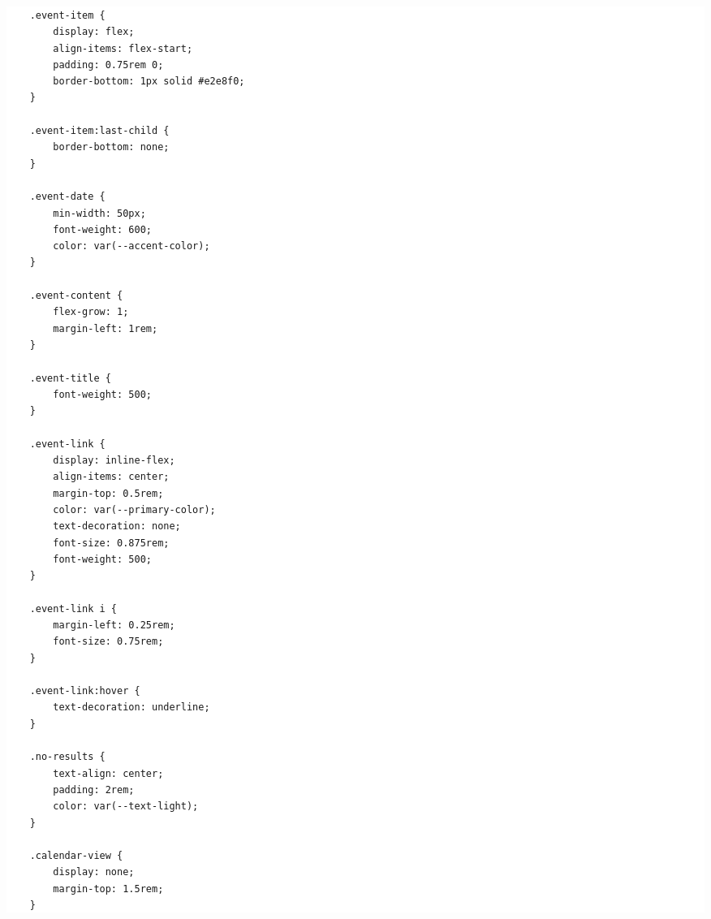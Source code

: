         .event-item {
            display: flex;
            align-items: flex-start;
            padding: 0.75rem 0;
            border-bottom: 1px solid #e2e8f0;
        }
        
        .event-item:last-child {
            border-bottom: none;
        }
        
        .event-date {
            min-width: 50px;
            font-weight: 600;
            color: var(--accent-color);
        }
        
        .event-content {
            flex-grow: 1;
            margin-left: 1rem;
        }
        
        .event-title {
            font-weight: 500;
        }
        
        .event-link {
            display: inline-flex;
            align-items: center;
            margin-top: 0.5rem;
            color: var(--primary-color);
            text-decoration: none;
            font-size: 0.875rem;
            font-weight: 500;
        }
        
        .event-link i {
            margin-left: 0.25rem;
            font-size: 0.75rem;
        }
        
        .event-link:hover {
            text-decoration: underline;
        }
        
        .no-results {
            text-align: center;
            padding: 2rem;
            color: var(--text-light);
        }
        
        .calendar-view {
            display: none;
            margin-top: 1.5rem;
        }
        